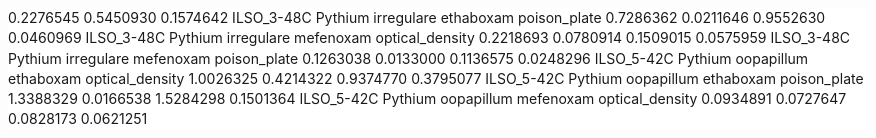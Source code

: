 <td align="right">0.2276545</td>
<td align="right">0.5450930</td>
<td align="right">0.1574642</td>
</tr>
<tr class="even">
<td align="left">ILSO_3-48C</td>
<td align="left">Pythium irregulare</td>
<td align="left">ethaboxam</td>
<td align="left">poison_plate</td>
<td align="right">0.7286362</td>
<td align="right">0.0211646</td>
<td align="right">0.9552630</td>
<td align="right">0.0460969</td>
</tr>
<tr class="odd">
<td align="left">ILSO_3-48C</td>
<td align="left">Pythium irregulare</td>
<td align="left">mefenoxam</td>
<td align="left">optical_density</td>
<td align="right">0.2218693</td>
<td align="right">0.0780914</td>
<td align="right">0.1509015</td>
<td align="right">0.0575959</td>
</tr>
<tr class="even">
<td align="left">ILSO_3-48C</td>
<td align="left">Pythium irregulare</td>
<td align="left">mefenoxam</td>
<td align="left">poison_plate</td>
<td align="right">0.1263038</td>
<td align="right">0.0133000</td>
<td align="right">0.1136575</td>
<td align="right">0.0248296</td>
</tr>
<tr class="odd">
<td align="left">ILSO_5-42C</td>
<td align="left">Pythium oopapillum</td>
<td align="left">ethaboxam</td>
<td align="left">optical_density</td>
<td align="right">1.0026325</td>
<td align="right">0.4214322</td>
<td align="right">0.9374770</td>
<td align="right">0.3795077</td>
</tr>
<tr class="even">
<td align="left">ILSO_5-42C</td>
<td align="left">Pythium oopapillum</td>
<td align="left">ethaboxam</td>
<td align="left">poison_plate</td>
<td align="right">1.3388329</td>
<td align="right">0.0166538</td>
<td align="right">1.5284298</td>
<td align="right">0.1501364</td>
</tr>
<tr class="odd">
<td align="left">ILSO_5-42C</td>
<td align="left">Pythium oopapillum</td>
<td align="left">mefenoxam</td>
<td align="left">optical_density</td>
<td align="right">0.0934891</td>
<td align="right">0.0727647</td>
<td align="right">0.0828173</td>
<td align="right">0.0621251</td>
</tr>